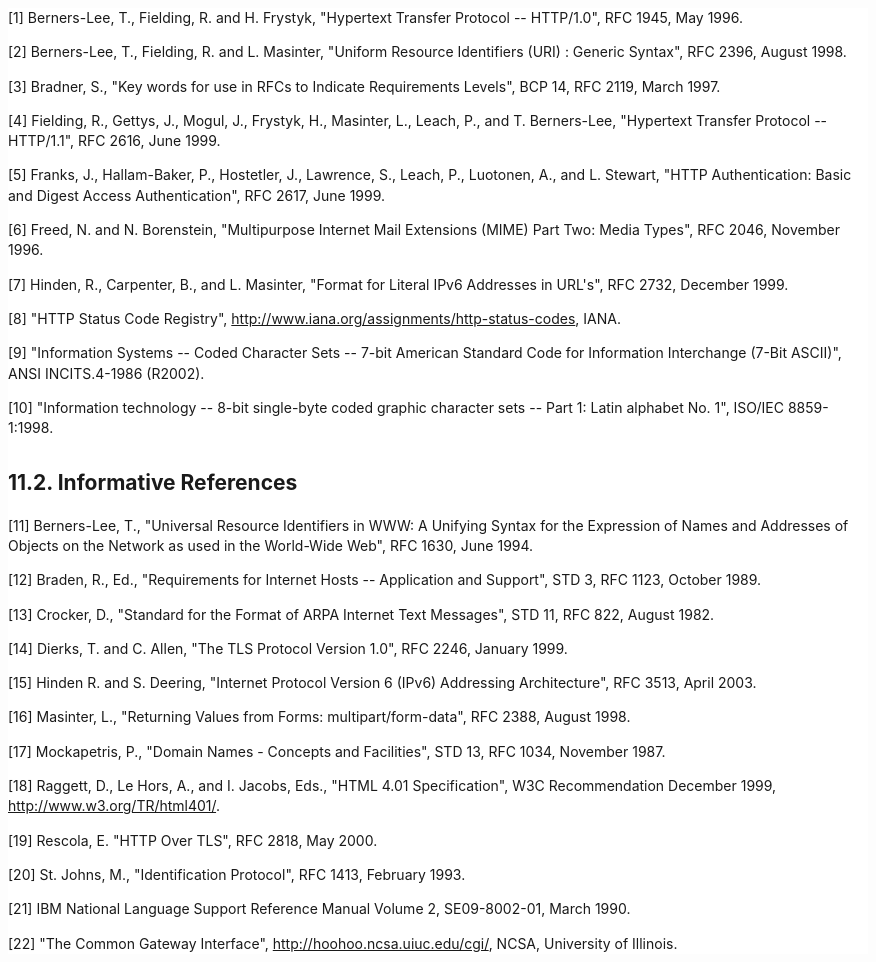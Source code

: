    [1]  Berners-Lee, T., Fielding, R. and H. Frystyk, "Hypertext Transfer Protocol -- HTTP/1.0", RFC 1945, May 1996.

   [2]  Berners-Lee, T., Fielding, R. and L. Masinter, "Uniform Resource Identifiers (URI) : Generic Syntax", RFC 2396, August 1998.

   [3]  Bradner, S., "Key words for use in RFCs to Indicate Requirements Levels", BCP 14, RFC 2119, March 1997.

   [4]  Fielding, R., Gettys, J., Mogul, J., Frystyk, H., Masinter, L., Leach, P., and T. Berners-Lee, "Hypertext Transfer Protocol -- HTTP/1.1", RFC 2616, June 1999.

   [5]  Franks, J., Hallam-Baker, P., Hostetler, J., Lawrence, S., Leach, P., Luotonen, A., and L. Stewart, "HTTP Authentication: Basic and Digest Access Authentication", RFC 2617, June 1999.

   [6]  Freed, N. and N. Borenstein, "Multipurpose Internet Mail Extensions (MIME) Part Two: Media Types", RFC 2046, November 1996.

   [7]  Hinden, R., Carpenter, B., and L. Masinter, "Format for Literal IPv6 Addresses in URL's", RFC 2732, December 1999.

   [8]  "HTTP Status Code Registry", http://www.iana.org/assignments/http-status-codes, IANA.

   [9]  "Information Systems -- Coded Character Sets -- 7-bit American Standard Code for Information Interchange (7-Bit ASCII)", ANSI INCITS.4-1986 (R2002).

   [10] "Information technology -- 8-bit single-byte coded graphic character sets -- Part 1: Latin alphabet No. 1", ISO/IEC 8859-1:1998.

## 11.2.  Informative References

   [11] Berners-Lee, T., "Universal Resource Identifiers in WWW: A Unifying Syntax for the Expression of Names and Addresses of Objects on the Network as used in the World-Wide Web", RFC 1630, June 1994.

   [12] Braden, R., Ed., "Requirements for Internet Hosts -- Application and Support", STD 3, RFC 1123, October 1989.

   [13] Crocker, D., "Standard for the Format of ARPA Internet Text Messages", STD 11, RFC 822, August 1982.

   [14] Dierks, T. and C. Allen, "The TLS Protocol Version 1.0", RFC 2246, January 1999.

   [15] Hinden R. and S. Deering, "Internet Protocol Version 6 (IPv6) Addressing Architecture", RFC 3513, April 2003.

   [16] Masinter, L., "Returning Values from Forms: multipart/form-data", RFC 2388, August 1998.

   [17] Mockapetris, P., "Domain Names - Concepts and Facilities", STD 13, RFC 1034, November 1987.

   [18] Raggett, D., Le Hors, A., and I. Jacobs, Eds., "HTML 4.01 Specification", W3C Recommendation December 1999, http://www.w3.org/TR/html401/.

   [19] Rescola, E. "HTTP Over TLS", RFC 2818, May 2000.

   [20] St. Johns, M., "Identification Protocol", RFC 1413, February 1993.

   [21] IBM National Language Support Reference Manual Volume 2, SE09-8002-01, March 1990.

   [22] "The Common Gateway Interface", http://hoohoo.ncsa.uiuc.edu/cgi/, NCSA, University of Illinois.
